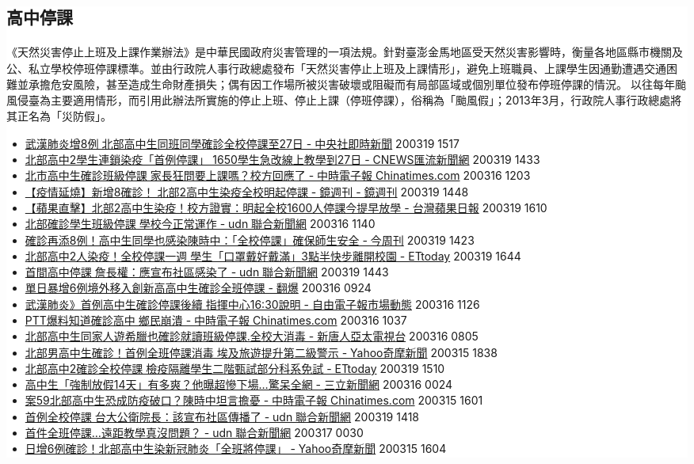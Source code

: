 ## 高中停課

《天然災害停止上班及上課作業辦法》是中華民國政府災害管理的一項法規。針對臺澎金馬地區受天然災害影響時，衡量各地區縣市機關及公、私立學校停班停課標準。並由行政院人事行政總處發布「天然災害停止上班及上課情形」，避免上班職員、上課學生因通勤遭遇交通困難並承擔危安風險，甚至造成生命財產損失；偶有因工作場所被災害破壞或阻礙而有局部區域或個別單位發布停班停課的情況。
以往每年颱風侵臺為主要適用情形，而引用此辦法所實施的停止上班、停止上課（停班停課），俗稱為「颱風假」；2013年3月，行政院人事行政總處將其正名為「災防假」。
- [武漢肺炎增8例 北部高中生同班同學確診全校停課至27日 - 中央社即時新聞](https://www.cna.com.tw/news/firstnews/202003195007.aspx "武漢肺炎增8例 北部高中生同班同學確診全校停課至27日 - 中央社即時新聞") 200319 1517
- [北部高中2學生連鎖染疫「首例停課」 1650學生急改線上教學到27日 - CNEWS匯流新聞網](https://cnews.com.tw/003200319a06/ "北部高中2學生連鎖染疫「首例停課」 1650學生急改線上教學到27日 - CNEWS匯流新聞網") 200319 1433
- [北市高中生確診班級停課 家長狂問要上課嗎？校方回應了 - 中時電子報 Chinatimes.com](https://www.chinatimes.com/realtimenews/20200316002057-260405 "北市高中生確診班級停課 家長狂問要上課嗎？校方回應了 - 中時電子報 Chinatimes.com") 200316 1203
- [【疫情延燒】新增8確診！ 北部2高中生染疫全校明起停課 - 鏡週刊 - 鏡週刊](https://www.mirrormedia.mg/story/20200319edi019 "【疫情延燒】新增8確診！ 北部2高中生染疫全校明起停課 - 鏡週刊 - 鏡週刊") 200319 1448
- [【蘋果直擊】北部2高中生染疫！校方證實：明起全校1600人停課今提早放學 - 台灣蘋果日報](https://tw.appledaily.com/life/20200319/3GXARW27HEQBNHX67W3IUYSONY/ "【蘋果直擊】北部2高中生染疫！校方證實：明起全校1600人停課今提早放學 - 台灣蘋果日報") 200319 1610
- [北部確診學生班級停課 學校今正常運作 - udn 聯合新聞網](https://udn.com/news/story/7314/4417585 "北部確診學生班級停課 學校今正常運作 - udn 聯合新聞網") 200316 1140
- [確診再添8例！高中生同學也感染陳時中：「全校停課」確保師生安全 - 今周刊](https://www.businesstoday.com.tw/article/category/80392/post/202003190020/%E7%A2%BA%E8%A8%BA%E5%86%8D%E6%B7%BB8%E4%BE%8B%EF%BC%81%E9%AB%98%E4%B8%AD%E7%94%9F%E5%90%8C%E5%AD%B8%E4%B9%9F%E6%84%9F%E6%9F%93%E3%80%80%E9%99%B3%E6%99%82%E4%B8%AD%EF%BC%9A%E3%80%8C%E5%85%A8%E6%A0%A1%E5%81%9C%E8%AA%B2%E3%80%8D%E7%A2%BA%E4%BF%9D%E5%B8%AB%E7%94%9F%E5%AE%89%E5%85%A8 "確診再添8例！高中生同學也感染陳時中：「全校停課」確保師生安全 - 今周刊") 200319 1423
- [北部高中2人染疫！全校停課一週 學生「口罩戴好戴滿」3點半快步離開校園 - ETtoday](https://www.ettoday.net/news/20200319/1671635.htm "北部高中2人染疫！全校停課一週 學生「口罩戴好戴滿」3點半快步離開校園 - ETtoday") 200319 1644
- [首間高中停課 詹長權：應宣布社區感染了 - udn 聯合新聞網](https://udn.com/news/story/120940/4427299 "首間高中停課 詹長權：應宣布社區感染了 - udn 聯合新聞網") 200319 1443
- [單日暴增6例境外移入創新高高中生確診全班停課 - 翻爆](https://turnnewsapp.com/ct/172210.html "單日暴增6例境外移入創新高高中生確診全班停課 - 翻爆") 200316 0924
- [武漢肺炎》首例高中生確診停課後續 指揮中心16:30說明 - 自由電子報市場動態](https://news.ltn.com.tw/news/life/breakingnews/3101118 "武漢肺炎》首例高中生確診停課後續 指揮中心16:30說明 - 自由電子報市場動態") 200316 1126
- [PTT爆料知道確診高中 鄉民崩潰 - 中時電子報 Chinatimes.com](https://www.chinatimes.com/realtimenews/20200316001707-260402 "PTT爆料知道確診高中 鄉民崩潰 - 中時電子報 Chinatimes.com") 200316 1037
- [北部高中生同家人遊希臘也確診就讀班級停課.全校大消毒 - 新唐人亞太電視台](http://www.ntdtv.com.tw/b5/20200315/video/266285.html?%E5%8C%97%E9%83%A8%E9%AB%98%E4%B8%AD%E7%94%9F%E5%90%8C%E5%AE%B6%E4%BA%BA%E9%81%8A%E5%B8%8C%E8%87%98%E4%B9%9F%E7%A2%BA%E8%A8%BA%20%E5%B0%B1%E8%AE%80%E7%8F%AD%E7%B4%9A%E5%81%9C%E8%AA%B2.%E5%85%A8%E6%A0%A1%E5%A4%A7%E6%B6%88%E6%AF%92%20 "北部高中生同家人遊希臘也確診就讀班級停課.全校大消毒 - 新唐人亞太電視台") 200316 0805
- [北部男高中生確診！首例全班停課消毒 埃及旅遊提升第二級警示 - Yahoo奇摩新聞](https://tw.news.yahoo.com/%E5%8F%B0%E7%81%A3%E5%8C%97%E9%83%A8%E9%AB%98%E4%B8%AD%E7%94%9F%E7%A2%BA%E8%A8%BA-%E9%A6%96%E4%BE%8B%E5%85%A8%E7%8F%AD%E5%81%9C%E8%AA%B2%E6%B6%88%E6%AF%92-%E5%9F%83%E5%8F%8A%E6%97%85%E9%81%8A%E6%8F%90%E5%8D%87%E7%AC%AC%E4%BA%8C%E7%B4%9A%E8%AD%A6%E7%A4%BA-062617870.html "北部男高中生確診！首例全班停課消毒 埃及旅遊提升第二級警示 - Yahoo奇摩新聞") 200315 1838
- [北部高中2確診全校停課 檢疫隔離學生二階甄試部分科系免試 - ETtoday](https://www.ettoday.net/news/20200319/1671596.htm "北部高中2確診全校停課 檢疫隔離學生二階甄試部分科系免試 - ETtoday") 200319 1510
- [高中生「強制放假14天」有多爽？他曝超慘下場…驚呆全網 - 三立新聞網](https://www.setn.com/News.aspx?NewsID=708054 "高中生「強制放假14天」有多爽？他曝超慘下場…驚呆全網 - 三立新聞網") 200316 0024
- [案59北部高中生恐成防疫破口？陳時中坦言擔憂 - 中時電子報 Chinatimes.com](https://www.chinatimes.com/realtimenews/20200315002157-260405 "案59北部高中生恐成防疫破口？陳時中坦言擔憂 - 中時電子報 Chinatimes.com") 200315 1601
- [首例全校停課 台大公衛院長：該宣布社區傳播了 - udn 聯合新聞網](https://udn.com/news/story/120960/4427579 "首例全校停課 台大公衛院長：該宣布社區傳播了 - udn 聯合新聞網") 200319 1418
- [首件全班停課…遠距教學真沒問題？ - udn 聯合新聞網](https://udn.com/news/story/6885/4419192 "首件全班停課…遠距教學真沒問題？ - udn 聯合新聞網") 200317 0030
- [日增6例確診！北部高中生染新冠肺炎「全班將停課」 - Yahoo奇摩新聞](https://tw.news.yahoo.com/%E6%97%A5%E5%A2%9E6%E4%BE%8B%E7%A2%BA%E8%A8%BA-%E5%8C%97%E9%83%A8%E9%AB%98%E4%B8%AD%E7%94%9F%E6%9F%93%E6%96%B0%E5%86%A0%E8%82%BA%E7%82%8E-%E5%85%A8%E7%8F%AD%E5%B0%87%E5%81%9C%E8%AA%B2-063324022.html "日增6例確診！北部高中生染新冠肺炎「全班將停課」 - Yahoo奇摩新聞") 200315 1604
